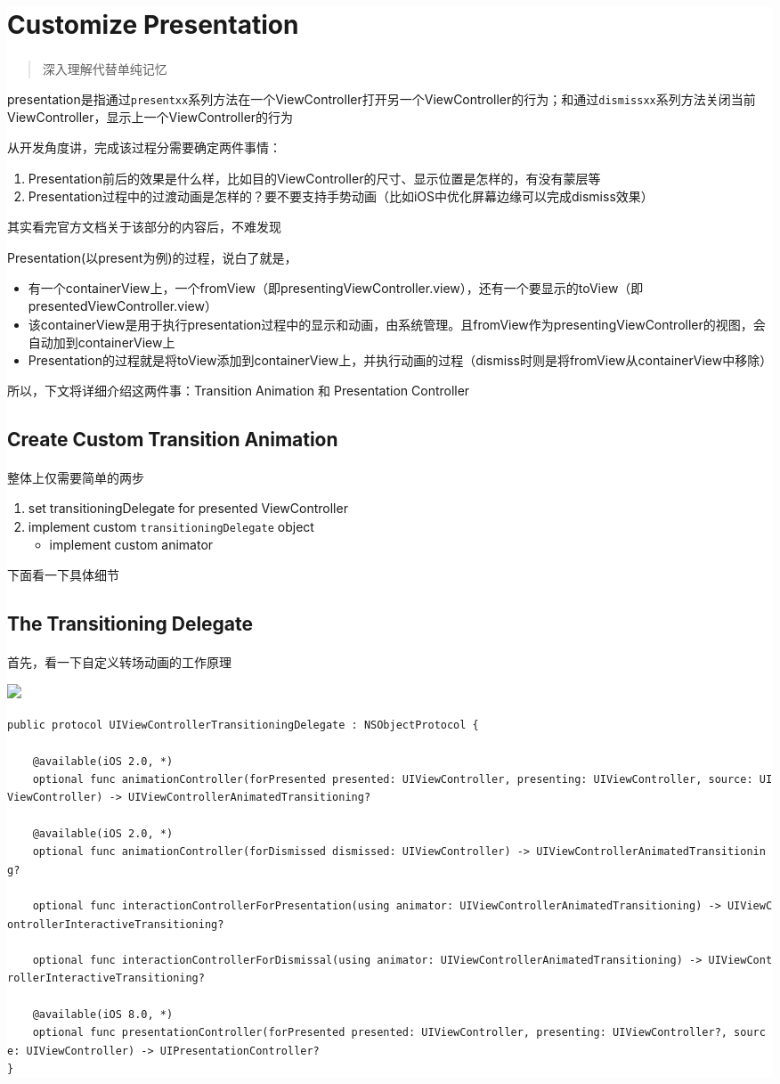 # Customize Presentation 

> 深入理解代替单纯记忆

presentation是指通过`presentxx`系列方法在一个ViewController打开另一个ViewController的行为；和通过`dismissxx`系列方法关闭当前ViewController，显示上一个ViewController的行为

从开发角度讲，完成该过程分需要确定两件事情：

1. Presentation前后的效果是什么样，比如目的ViewController的尺寸、显示位置是怎样的，有没有蒙层等
2. Presentation过程中的过渡动画是怎样的？要不要支持手势动画（比如iOS中优化屏幕边缘可以完成dismiss效果）

其实看完官方文档关于该部分的内容后，不难发现

Presentation(以present为例)的过程，说白了就是，

- 有一个containerView上，一个fromView（即presentingViewController.view），还有一个要显示的toView（即presentedViewController.view）
- 该containerView是用于执行presentation过程中的显示和动画，由系统管理。且fromView作为presentingViewController的视图，会自动加到containerView上
- Presentation的过程就是将toView添加到containerView上，并执行动画的过程（dismiss时则是将fromView从containerView中移除）

所以，下文将详细介绍这两件事：Transition Animation 和 Presentation Controller

## Create Custom Transition Animation
整体上仅需要简单的两步

1. set transitioningDelegate for presented ViewController
2. implement custom `transitioningDelegate` object
	- implement custom animator

下面看一下具体细节

## The Transitioning Delegate

首先，看一下自定义转场动画的工作原理

![](https://github.com/songgeb/I-Love-iOS/blob/master/Images/custom-presentation-and-animator-objects.png?raw=true)

```
public protocol UIViewControllerTransitioningDelegate : NSObjectProtocol {

    @available(iOS 2.0, *)
    optional func animationController(forPresented presented: UIViewController, presenting: UIViewController, source: UIViewController) -> UIViewControllerAnimatedTransitioning?

    @available(iOS 2.0, *)
    optional func animationController(forDismissed dismissed: UIViewController) -> UIViewControllerAnimatedTransitioning?

    optional func interactionControllerForPresentation(using animator: UIViewControllerAnimatedTransitioning) -> UIViewControllerInteractiveTransitioning?

    optional func interactionControllerForDismissal(using animator: UIViewControllerAnimatedTransitioning) -> UIViewControllerInteractiveTransitioning?

    @available(iOS 8.0, *)
    optional func presentationController(forPresented presented: UIViewController, presenting: UIViewController?, source: UIViewController) -> UIPresentationController?
}
```

